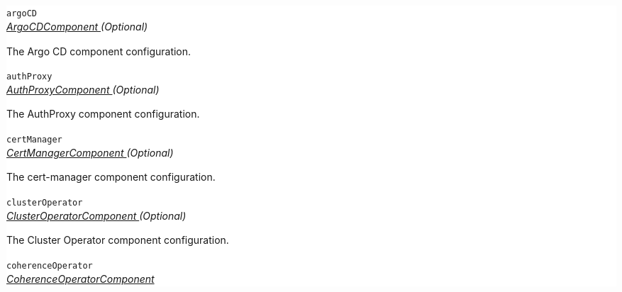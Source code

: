 </tr>
<tr>
<td>
<code>argoCD</code></br>
<em>
<a href="#install.verrazzano.io/v1alpha1.ArgoCDComponent">
ArgoCDComponent
</a>
</em>
</td>
<td>
<em>(Optional)</em>
<p>The Argo CD component configuration.</p>
</td>
</tr>
<tr>
<td>
<code>authProxy</code></br>
<em>
<a href="#install.verrazzano.io/v1alpha1.AuthProxyComponent">
AuthProxyComponent
</a>
</em>
</td>
<td>
<em>(Optional)</em>
<p>The AuthProxy component configuration.</p>
</td>
</tr>
<tr>
<td>
<code>certManager</code></br>
<em>
<a href="#install.verrazzano.io/v1alpha1.CertManagerComponent">
CertManagerComponent
</a>
</em>
</td>
<td>
<em>(Optional)</em>
<p>The cert-manager component configuration.</p>
</td>
</tr>
<tr>
<td>
<code>clusterOperator</code></br>
<em>
<a href="#install.verrazzano.io/v1alpha1.ClusterOperatorComponent">
ClusterOperatorComponent
</a>
</em>
</td>
<td>
<em>(Optional)</em>
<p>The Cluster Operator component configuration.</p>
</td>
</tr>
<tr>
<td>
<code>coherenceOperator</code></br>
<em>
<a href="#install.verrazzano.io/v1alpha1.CoherenceOperatorComponent">
CoherenceOperatorComponent
</a>